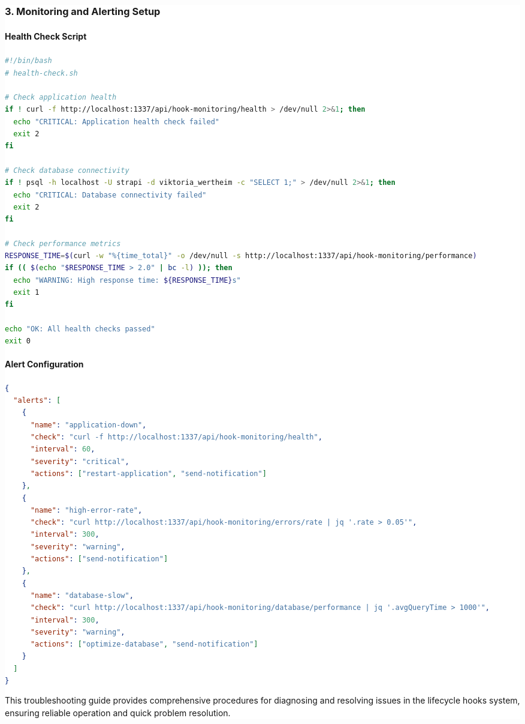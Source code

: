 ### 3. Monitoring and Alerting Setup

#### Health Check Script

```bash
#!/bin/bash
# health-check.sh

# Check application health
if ! curl -f http://localhost:1337/api/hook-monitoring/health > /dev/null 2>&1; then
  echo "CRITICAL: Application health check failed"
  exit 2
fi

# Check database connectivity
if ! psql -h localhost -U strapi -d viktoria_wertheim -c "SELECT 1;" > /dev/null 2>&1; then
  echo "CRITICAL: Database connectivity failed"
  exit 2
fi

# Check performance metrics
RESPONSE_TIME=$(curl -w "%{time_total}" -o /dev/null -s http://localhost:1337/api/hook-monitoring/performance)
if (( $(echo "$RESPONSE_TIME > 2.0" | bc -l) )); then
  echo "WARNING: High response time: ${RESPONSE_TIME}s"
  exit 1
fi

echo "OK: All health checks passed"
exit 0
```

#### Alert Configuration

```json
{
  "alerts": [
    {
      "name": "application-down",
      "check": "curl -f http://localhost:1337/api/hook-monitoring/health",
      "interval": 60,
      "severity": "critical",
      "actions": ["restart-application", "send-notification"]
    },
    {
      "name": "high-error-rate",
      "check": "curl http://localhost:1337/api/hook-monitoring/errors/rate | jq '.rate > 0.05'",
      "interval": 300,
      "severity": "warning",
      "actions": ["send-notification"]
    },
    {
      "name": "database-slow",
      "check": "curl http://localhost:1337/api/hook-monitoring/database/performance | jq '.avgQueryTime > 1000'",
      "interval": 300,
      "severity": "warning",
      "actions": ["optimize-database", "send-notification"]
    }
  ]
}
```

This troubleshooting guide provides comprehensive procedures for diagnosing and resolving issues in the lifecycle hooks system, ensuring reliable operation and quick problem resolution.